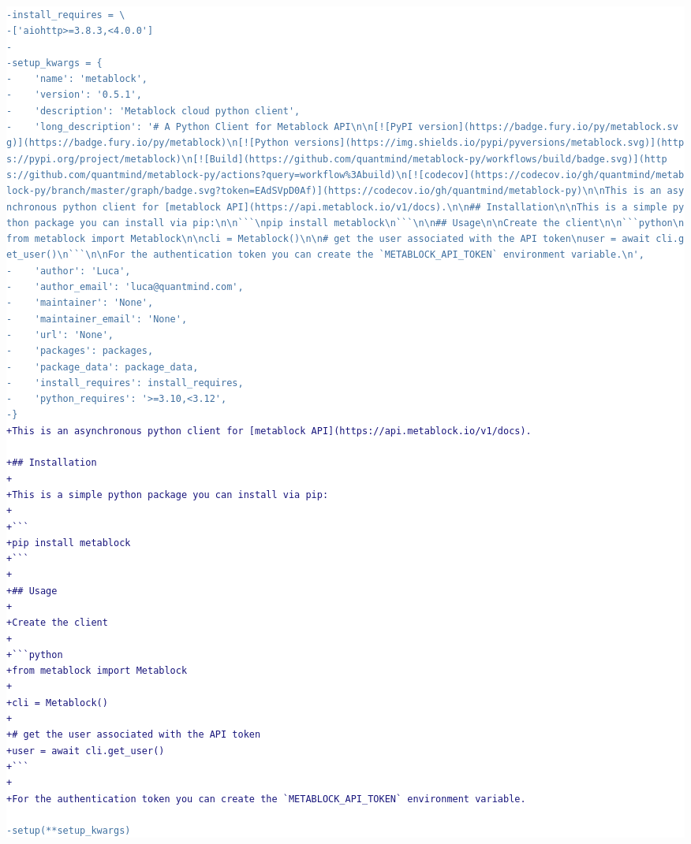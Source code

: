 ```diff
-install_requires = \
-['aiohttp>=3.8.3,<4.0.0']
-
-setup_kwargs = {
-    'name': 'metablock',
-    'version': '0.5.1',
-    'description': 'Metablock cloud python client',
-    'long_description': '# A Python Client for Metablock API\n\n[![PyPI version](https://badge.fury.io/py/metablock.svg)](https://badge.fury.io/py/metablock)\n[![Python versions](https://img.shields.io/pypi/pyversions/metablock.svg)](https://pypi.org/project/metablock)\n[![Build](https://github.com/quantmind/metablock-py/workflows/build/badge.svg)](https://github.com/quantmind/metablock-py/actions?query=workflow%3Abuild)\n[![codecov](https://codecov.io/gh/quantmind/metablock-py/branch/master/graph/badge.svg?token=EAdSVpD0Af)](https://codecov.io/gh/quantmind/metablock-py)\n\nThis is an asynchronous python client for [metablock API](https://api.metablock.io/v1/docs).\n\n## Installation\n\nThis is a simple python package you can install via pip:\n\n```\npip install metablock\n```\n\n## Usage\n\nCreate the client\n\n```python\nfrom metablock import Metablock\n\ncli = Metablock()\n\n# get the user associated with the API token\nuser = await cli.get_user()\n```\n\nFor the authentication token you can create the `METABLOCK_API_TOKEN` environment variable.\n',
-    'author': 'Luca',
-    'author_email': 'luca@quantmind.com',
-    'maintainer': 'None',
-    'maintainer_email': 'None',
-    'url': 'None',
-    'packages': packages,
-    'package_data': package_data,
-    'install_requires': install_requires,
-    'python_requires': '>=3.10,<3.12',
-}
+This is an asynchronous python client for [metablock API](https://api.metablock.io/v1/docs).
 
+## Installation
+
+This is a simple python package you can install via pip:
+
+```
+pip install metablock
+```
+
+## Usage
+
+Create the client
+
+```python
+from metablock import Metablock
+
+cli = Metablock()
+
+# get the user associated with the API token
+user = await cli.get_user()
+```
+
+For the authentication token you can create the `METABLOCK_API_TOKEN` environment variable.
 
-setup(**setup_kwargs)
```

